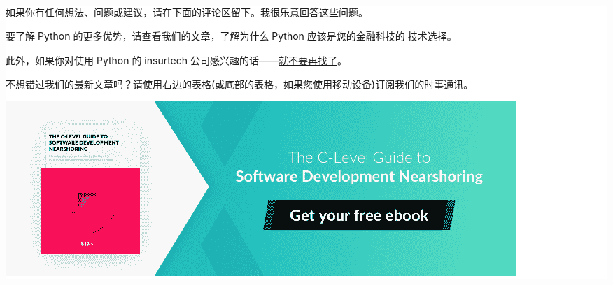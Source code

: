如果你有任何想法、问题或建议，请在下面的评论区留下。我很乐意回答这些问题。

要了解 Python 的更多优势，请查看我们的文章，了解为什么 Python 应该是您的金融科技的  [技术选择。](https://stxnext.com/blog/2017/09/19/why-python-should-be-technology-choice-your-fintech/)

此外，如果你对使用 Python 的 insurtech 公司感兴趣的话——[就不要再找了](https://stxnext.com/blog/2018/02/07/7-insurtech-companies-python-their-tech-stack-and-why-its-fit/)。

不想错过我们的最新文章吗？请使用右边的表格(或底部的表格，如果您使用移动设备)订阅我们的时事通讯。

[![Get your free ebook](img/9115af701c78dd8154ef102338d8b8d3.png)](https://cta-redirect.hubspot.com/cta/redirect/4542168/d9b230cf-e408-4a04-9e19-94ad3f756ebc)